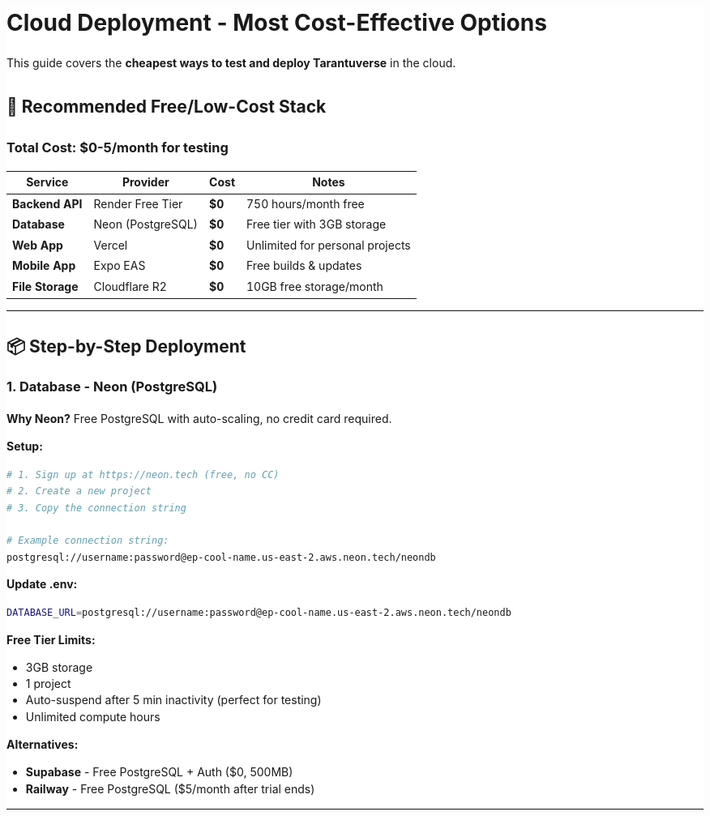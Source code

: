 # Cloud Deployment - Most Cost-Effective Options

This guide covers the **cheapest ways to test and deploy Tarantuverse** in the cloud.

## 🎯 Recommended Free/Low-Cost Stack

### **Total Cost: $0-5/month for testing**

| Service | Provider | Cost | Notes |
|---------|----------|------|-------|
| **Backend API** | Render Free Tier | **$0** | 750 hours/month free |
| **Database** | Neon (PostgreSQL) | **$0** | Free tier with 3GB storage |
| **Web App** | Vercel | **$0** | Unlimited for personal projects |
| **Mobile App** | Expo EAS | **$0** | Free builds & updates |
| **File Storage** | Cloudflare R2 | **$0** | 10GB free storage/month |

---

## 📦 Step-by-Step Deployment

### 1. Database - Neon (PostgreSQL)

**Why Neon?** Free PostgreSQL with auto-scaling, no credit card required.

**Setup:**
```bash
# 1. Sign up at https://neon.tech (free, no CC)
# 2. Create a new project
# 3. Copy the connection string

# Example connection string:
postgresql://username:password@ep-cool-name.us-east-2.aws.neon.tech/neondb
```

**Update .env:**
```bash
DATABASE_URL=postgresql://username:password@ep-cool-name.us-east-2.aws.neon.tech/neondb
```

**Free Tier Limits:**
- 3GB storage
- 1 project
- Auto-suspend after 5 min inactivity (perfect for testing)
- Unlimited compute hours

**Alternatives:**
- **Supabase** - Free PostgreSQL + Auth ($0, 500MB)
- **Railway** - Free PostgreSQL ($5/month after trial ends)

---